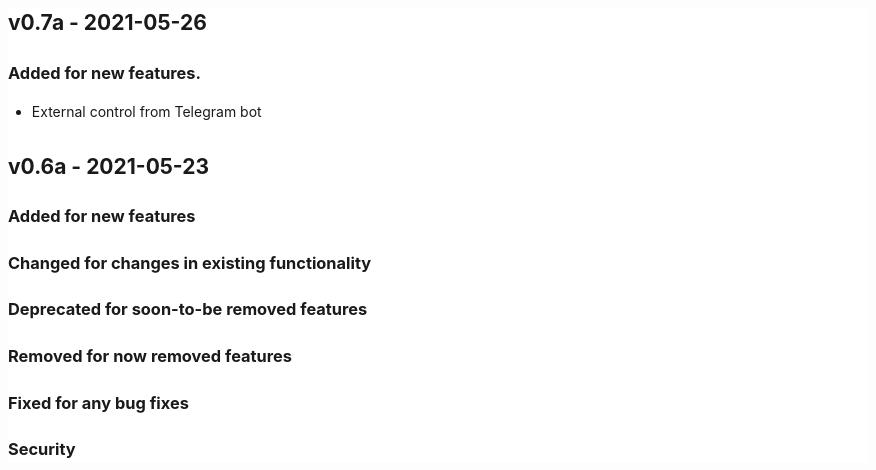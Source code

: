 ## v0.7a - 2021-05-26
### Added for new features.
* External control from Telegram bot

## v0.6a - 2021-05-23

### Added for new features
### Changed for changes in existing functionality
### Deprecated for soon-to-be removed features
### Removed for now removed features
### Fixed for any bug fixes
### Security 

